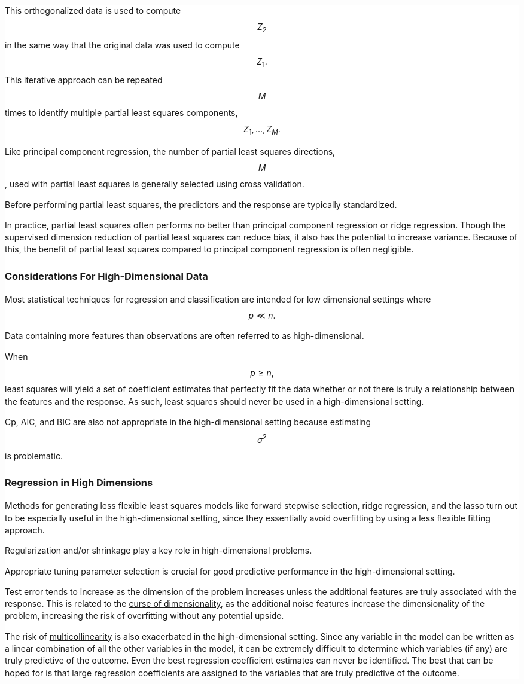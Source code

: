 This orthogonalized data is used to compute $$ Z_{2} $$ in the same way that the
original data was used to compute $$ Z_{1} . $$ This iterative approach can be
repeated $$ M $$ times to identify multiple partial least squares components, $$
Z_{1}, ..., Z_{M} . $$

Like principal component regression, the number of partial least squares
directions, $$ M $$, used with partial least squares is generally selected using
cross validation.

Before performing partial least squares, the predictors and the response are
typically standardized.

In practice, partial least squares often performs no better than principal
component regression or ridge regression. Though the supervised dimension
reduction of partial least squares can reduce bias, it also has the potential to
increase variance. Because of this, the benefit of partial least squares
compared to principal component regression is often negligible.

### Considerations For High-Dimensional Data

Most statistical techniques for regression and classification are intended for
low dimensional settings where $$ p \ll n . $$

Data containing more features than observations are often referred to as
[high-dimensional][glossary-high-dimensional].

When $$ p \geq n , $$ least squares will yield a set of coefficient estimates
that perfectly fit the data whether or not there is truly a relationship between
the features and the response. As such, least squares should never be used in
a high-dimensional setting.

Cp, AIC, and BIC are also not appropriate in the high-dimensional setting
because estimating $$ \sigma^{2} $$ is problematic.

### Regression in High Dimensions

Methods for generating less flexible least squares models like forward stepwise
selection, ridge regression, and the lasso turn out to be especially useful in
the high-dimensional setting, since they essentially avoid overfitting by using
a less flexible fitting approach.

Regularization and/or shrinkage play a key role in high-dimensional problems.

Appropriate tuning parameter selection is crucial for good predictive
performance in the high-dimensional setting.

Test error tends to increase as the dimension of the problem increases unless
the additional features are truly associated with the response. This is related
to the [curse of dimensionality][glossary-curse-of-dimensionality], as the
additional noise features increase the dimensionality of the problem, increasing
the risk of overfitting without any potential upside.

The risk of [multicollinearity][glossary-multicollinearity] is also exacerbated in
the high-dimensional setting.  Since any variable in the model can be written as
a linear combination of all the other variables in the model, it can be
extremely difficult to determine which variables (if any) are truly predictive
of the outcome. Even the best regression coefficient estimates can never be
identified. The best that can be hoped for is that large regression coefficients
are assigned to the variables that are truly predictive of the outcome.


[chapter-05-resampling-methods]: chapter-05-resampling-methods "stats-learning-notes -- Chapter 5 - Resampling Methods"
[chapter-06-linear-model-selection-and-regularization]: chapter-06-linear-model-selection-and-regularization "stats-learning-notes -- Chapter 6 - Linear Model Selection and Regularization"
[chapter-07-moving-beyond-linearity]: chapter-07-moving-beyond-linearity "stats-learning-notes -- Chapter 7 - Moving Beyond Linearity"
[glossary-adjusted-r-squared]: glossary#adjusted-r-squared "stats-learning-notes -- Glossary - Adjusted R**2"
[glossary-akaike-information-criterion]: glossary#akaike-information-criterion "stats-learning-notes -- Glossary - Akaike Information Criterion"
[glossary-backward-stepwise-selection]: glossary#backward-stepwise-selection "stats-learning-notes -- Glossary - Backward Stepwise Selection"
[glossary-bayes-information-criterion]: glossary#bayes-information-criterion "stats-learning-notes -- Glossary - Bayes Information Criterion"
[glossary-best-subset-selection]: glossary#best-subset-selection "stats-learning-notes -- Glossary - Best Subset Selection"
[glossary-bias-variance-trade-off]: glossary#bias-variance-trade-off "stats-learning-notes -- Glossary - Bias-Variance Trade-Off"
[glossary-cp]: glossary#cp "stats-learning-notes -- Glossary - Cp"
[glossary-curse-of-dimensionality]: glossary#curse-of-dimensionality "stats-learning-notes -- Glossary - Curse of Dimensionality"
[glossary-dimension-reduction-methods]: glossary#dimension-reduction-methods "stats-learning-notes -- Glossary - Dimension Reduction Methods"
[glossary-forward-stepwise-selection]: glossary#forward-stepwise-selection "stats-learning-notes -- Glossary - Forward Stepwise Selection"
[glossary-high-dimensional]: glossary#high-dimensional "stats-learning-notes -- Glossary - High Dimensional"
[glossary-hybrid-subset-selection]: glossary#hybrid-subset-selection "stats-learning-notes -- Glossary - Hybrid Subset Selection"
[glossary-indicator-variable]: glossary#indicator-variable "stats-learning-notes -- Glossary - Indicator Variable"
[glossary-l-one-norm]: glossary#l-one-norm "stats-learning-notes -- Glossary - L1 Norm"
[glossary-l-two-norm]: glossary#l-two-norm "stats-learning-notes -- Glossary - L2 Norm"
[glossary-lasso]: glossary#lasso "stats-learning-notes -- Glossary - Lasso"
[glossary-maximum-likelihood]: glossary#maximum-likelihood "stats-learning-notes -- Glossary - Maximum Likelihood"
[glossary-multicollinearity]: glossary#multicollinearity "stats-learning-notes -- Glossary - Multicollinearity"
[glossary-one-standard-error-rule]: glossary#one-standard-error-rule "stats-learning-notes -- Glossary - One-Standard-Error Rule"
[glossary-partial-least-squares]: glossary#partial-least-squares "stats-learning-notes -- Glossary - Partial Least Squares"
[glossary-principal-component-analysis]: glossary#principal-component-analysis "stats-learning-notes -- Glossary - Principal Component Analysis"
[glossary-principal-component-regression]: glossary#principal-component-regression "stats-learning-notes -- Glossary - Principal Component Regression"
[glossary-ridge-regression]: glossary#ridge-regression "stats-learning-notes -- Glossary - Ridge Regression"
[glossary-scale-equivalent]: glossary#scale-equivalent "stats-learning-notes -- Glossary - Scale Equivalent"
[glossary-shrinkage-methods]: glossary#shrinkage-methods "stats-learning-notes -- Glossary - Shrinkage Methods"
[glossary-shrinkage-penalty]: glossary#shrinkage-penalty "stats-learning-notes -- Glossary - Shrinkage Penalty"
[glossary-standardized-values]: glossary#standardized-values "stats-learning-notes -- Glossary - Standardized Values"